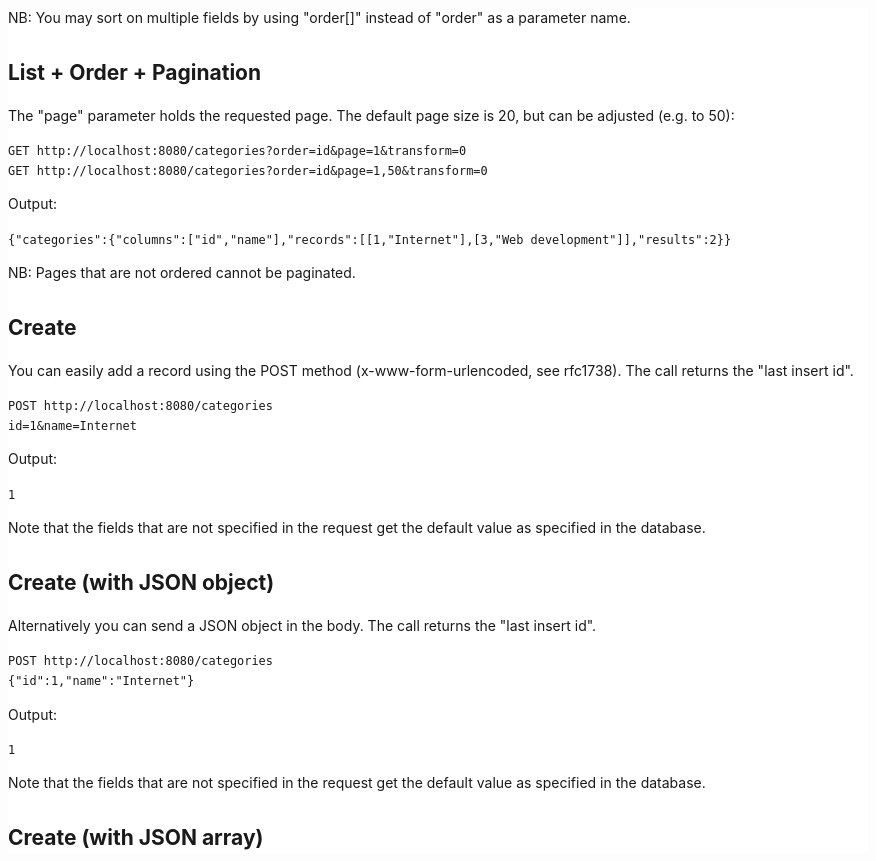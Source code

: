 NB: You may sort on multiple fields by using "order[]" instead of "order" as a parameter name.

## List + Order + Pagination

The "page" parameter holds the requested page. The default page size is 20, but can be adjusted (e.g. to 50):

```
GET http://localhost:8080/categories?order=id&page=1&transform=0
GET http://localhost:8080/categories?order=id&page=1,50&transform=0
```

Output:

```
{"categories":{"columns":["id","name"],"records":[[1,"Internet"],[3,"Web development"]],"results":2}}
```

NB: Pages that are not ordered cannot be paginated.

## Create

You can easily add a record using the POST method (x-www-form-urlencoded, see rfc1738). The call returns the "last insert id".

```
POST http://localhost:8080/categories
id=1&name=Internet
```

Output:

```
1
```

Note that the fields that are not specified in the request get the default value as specified in the database.

## Create (with JSON object)

Alternatively you can send a JSON object in the body. The call returns the "last insert id".

```
POST http://localhost:8080/categories
{"id":1,"name":"Internet"}
```

Output:

```
1
```

Note that the fields that are not specified in the request get the default value as specified in the database.

## Create (with JSON array)
